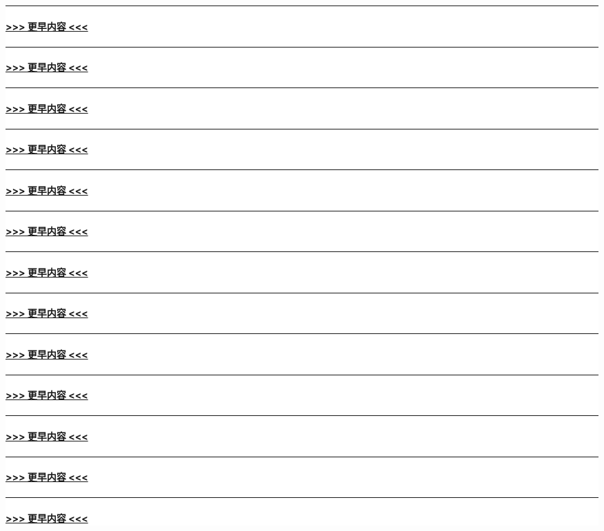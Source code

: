 ----
#### [ >>> 更早内容 <<< ](../indexes/sedl4SG7C-earlier.md?t=11071302)

----
#### [ >>> 更早内容 <<< ](../indexes/sedl4SG7C-earlier.md?t=11071351)

----
#### [ >>> 更早内容 <<< ](../indexes/sedl4SG7C-earlier.md?t=11071402)

----
#### [ >>> 更早内容 <<< ](../indexes/sedl4SG7C-earlier.md?t=11071451)

----
#### [ >>> 更早内容 <<< ](../indexes/sedl4SG7C-earlier.md?t=11071502)

----
#### [ >>> 更早内容 <<< ](../indexes/sedl4SG7C-earlier.md?t=11071551)

----
#### [ >>> 更早内容 <<< ](../indexes/sedl4SG7C-earlier.md?t=11071602)

----
#### [ >>> 更早内容 <<< ](../indexes/sedl4SG7C-earlier.md?t=11071651)

----
#### [ >>> 更早内容 <<< ](../indexes/sedl4SG7C-earlier.md?t=11071702)

----
#### [ >>> 更早内容 <<< ](../indexes/sedl4SG7C-earlier.md?t=11071751)

----
#### [ >>> 更早内容 <<< ](../indexes/sedl4SG7C-earlier.md?t=11071802)

----
#### [ >>> 更早内容 <<< ](../indexes/sedl4SG7C-earlier.md?t=11071851)

----
#### [ >>> 更早内容 <<< ](../indexes/sedl4SG7C-earlier.md?t=11071902)
